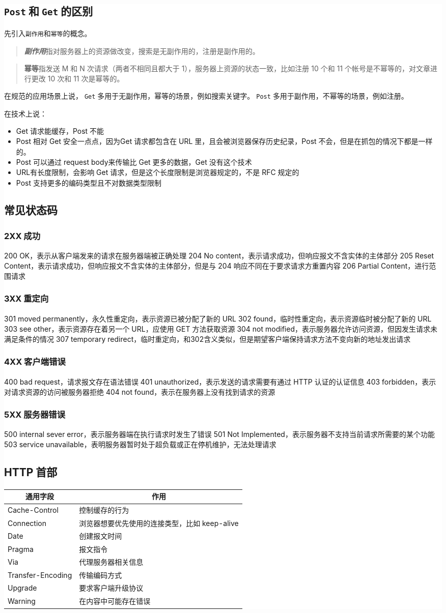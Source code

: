 ## `Post` 和 `Get` 的区别
先引入`副作用`和`幂等`的概念。

> ***副作用***指对服务器上的资源做改变，搜索是无副作用的，注册是副作用的。

> **幂等**指发送 M 和 N 次请求（两者不相同且都大于 1），服务器上资源的状态一致，比如注册 10 个和 11 个帐号是不幂等的，对文章进行更改 10 次和 11 次是幂等的。

在规范的应用场景上说， `Get` 多用于无副作用，幂等的场景，例如搜索关键字。 `Post` 多用于副作用，不幂等的场景，例如注册。

在技术上说：
- Get 请求能缓存，Post 不能
- Post 相对 Get 安全一点点，因为Get 请求都包含在 URL 里，且会被浏览器保存历史纪录，Post 不会，但是在抓包的情况下都是一样的。
- Post 可以通过 request body来传输比 Get 更多的数据，Get 没有这个技术
- URL有长度限制，会影响 Get 请求，但是这个长度限制是浏览器规定的，不是 RFC 规定的
- Post 支持更多的编码类型且不对数据类型限制

## 常见状态码
### 2XX 成功
200 OK，表示从客户端发来的请求在服务器端被正确处理
204 No content，表示请求成功，但响应报文不含实体的主体部分
205 Reset Content，表示请求成功，但响应报文不含实体的主体部分，但是与 204 响应不同在于要求请求方重置内容
206 Partial Content，进行范围请求

### 3XX 重定向
301 moved permanently，永久性重定向，表示资源已被分配了新的 URL
302 found，临时性重定向，表示资源临时被分配了新的 URL
303 see other，表示资源存在着另一个 URL，应使用 GET 方法获取资源
304 not modified，表示服务器允许访问资源，但因发生请求未满足条件的情况
307 temporary redirect，临时重定向，和302含义类似，但是期望客户端保持请求方法不变向新的地址发出请求

### 4XX 客户端错误
400 bad request，请求报文存在语法错误
401 unauthorized，表示发送的请求需要有通过 HTTP 认证的认证信息
403 forbidden，表示对请求资源的访问被服务器拒绝
404 not found，表示在服务器上没有找到请求的资源

### 5XX 服务器错误
500 internal sever error，表示服务器端在执行请求时发生了错误
501 Not Implemented，表示服务器不支持当前请求所需要的某个功能
503 service unavailable，表明服务器暂时处于超负载或正在停机维护，无法处理请求

## HTTP 首部
| 通用字段          | 作用                                          |
| ----------------- | --------------------------------------------- |
| Cache-Control     | 控制缓存的行为                                |
| Connection        | 浏览器想要优先使用的连接类型，比如 keep-alive |
| Date              | 创建报文时间                                  |
| Pragma            | 报文指令                                      |
| Via               | 代理服务器相关信息                            |
| Transfer-Encoding | 传输编码方式                                  |
| Upgrade           | 要求客户端升级协议                            |
| Warning           | 在内容中可能存在错误                          |
